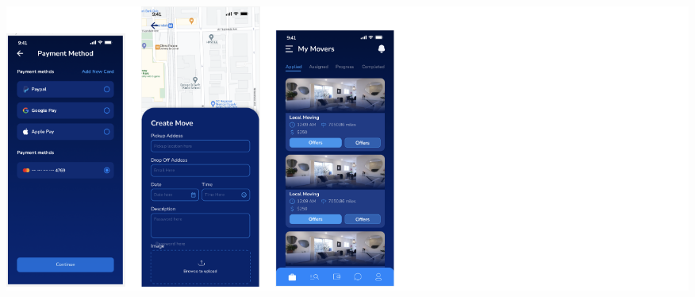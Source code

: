 <img src="https://github.com/atifamin59/Portfolio/blob/main/images/invozone/easymove/user_app/8.png" width="150" title="iPad version">&nbsp;&nbsp;&nbsp;&nbsp;&nbsp;<img
    src="https://github.com/atifamin59/Portfolio/blob/main/images/invozone/easymove/user_app/9.png" width="150" title="iPad version">&nbsp;&nbsp;&nbsp;&nbsp;&nbsp;<img
    src="https://github.com/atifamin59/Portfolio/blob/main/images/invozone/easymove/user_app/10.png" width="150" title="iPad version">
</p>
